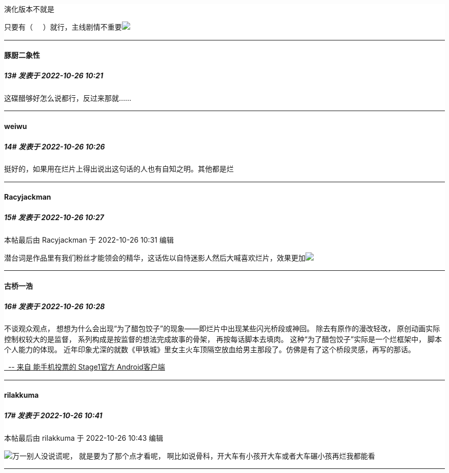 演化版本不就是 

只要有（     ）就行，主线剧情不重要<img src="https://static.saraba1st.com/image/smiley/face2017/067.png" referrerpolicy="no-referrer">

*****

####  豚厨二象性  
##### 13#       发表于 2022-10-26 10:21

这碟醋够好怎么说都行，反过来那就……

*****

####  weiwu  
##### 14#       发表于 2022-10-26 10:26

挺好的，如果用在烂片上得出说出这句话的人也有自知之明。其他都是烂

*****

####  Racyjackman  
##### 15#       发表于 2022-10-26 10:27

 本帖最后由 Racyjackman 于 2022-10-26 10:31 编辑 

潜台词是作品里有我们粉丝才能领会的精华，这话佐以自恃迷影人然后大喊喜欢烂片，效果更加<img src="https://static.saraba1st.com/image/smiley/face2017/067.png" referrerpolicy="no-referrer">

*****

####  古桥一浩  
##### 16#       发表于 2022-10-26 10:28

不谈观众观点，
想想为什么会出现“为了醋包饺子”的现象——即烂片中出现某些闪光桥段或神回。
除去有原作的漫改轻改，
原创动画实际控制权较大的是监督，
系列构成是按监督的想法完成故事的骨架，
再按每话脚本去填肉。
这种“为了醋包饺子”实际是一个烂框架中，
脚本个人能力的体现。
近年印象尤深的就数《甲铁城》里女主火车顶隔空放血给男主那段了。仿佛是有了这个桥段灵感，再写的那话。

[  -- 来自 能手机投票的 Stage1官方 Android客户端](https://www.coolapk.com/apk/140634)

*****

####  rilakkuma  
##### 17#       发表于 2022-10-26 10:41

 本帖最后由 rilakkuma 于 2022-10-26 10:43 编辑 

<img src="https://static.saraba1st.com/image/smiley/face2017/067.png" referrerpolicy="no-referrer">万一别人没说谎呢， 就是要为了那个点才看呢， 啊比如说骨科，开大车有小孩开大车或者大车碾小孩再烂我都能看

*****

